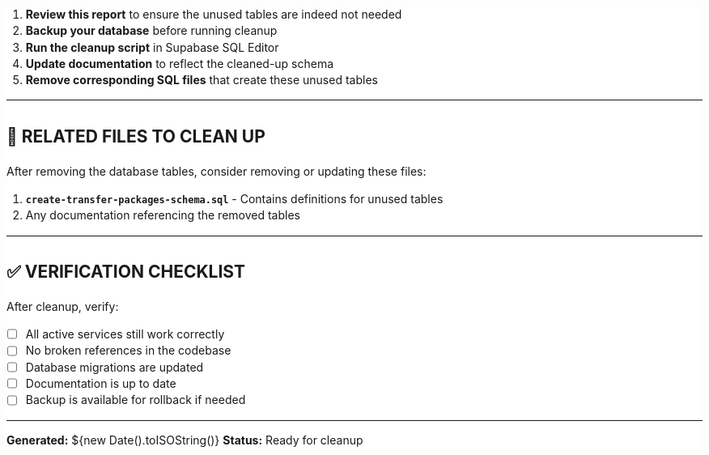 1. **Review this report** to ensure the unused tables are indeed not needed
2. **Backup your database** before running cleanup
3. **Run the cleanup script** in Supabase SQL Editor
4. **Update documentation** to reflect the cleaned-up schema
5. **Remove corresponding SQL files** that create these unused tables

---

## 📁 RELATED FILES TO CLEAN UP

After removing the database tables, consider removing or updating these files:

1. **`create-transfer-packages-schema.sql`** - Contains definitions for unused tables
2. Any documentation referencing the removed tables

---

## ✅ VERIFICATION CHECKLIST

After cleanup, verify:

- [ ] All active services still work correctly
- [ ] No broken references in the codebase
- [ ] Database migrations are updated
- [ ] Documentation is up to date
- [ ] Backup is available for rollback if needed

---

**Generated:** ${new Date().toISOString()}
**Status:** Ready for cleanup

